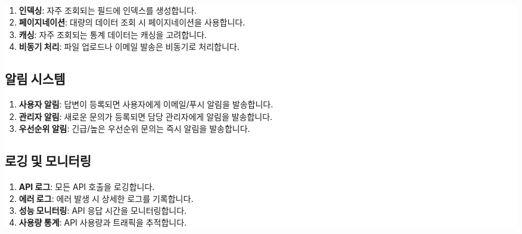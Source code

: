 1. **인덱싱**: 자주 조회되는 필드에 인덱스를 생성합니다.
2. **페이지네이션**: 대량의 데이터 조회 시 페이지네이션을 사용합니다.
3. **캐싱**: 자주 조회되는 통계 데이터는 캐싱을 고려합니다.
4. **비동기 처리**: 파일 업로드나 이메일 발송은 비동기로 처리합니다.

## 알림 시스템

1. **사용자 알림**: 답변이 등록되면 사용자에게 이메일/푸시 알림을 발송합니다.
2. **관리자 알림**: 새로운 문의가 등록되면 담당 관리자에게 알림을 발송합니다.
3. **우선순위 알림**: 긴급/높은 우선순위 문의는 즉시 알림을 발송합니다.

## 로깅 및 모니터링

1. **API 로그**: 모든 API 호출을 로깅합니다.
2. **에러 로그**: 에러 발생 시 상세한 로그를 기록합니다.
3. **성능 모니터링**: API 응답 시간을 모니터링합니다.
4. **사용량 통계**: API 사용량과 트래픽을 추적합니다.
